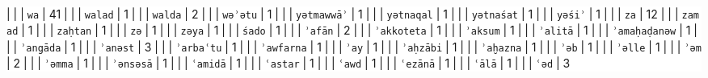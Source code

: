 | | | `wa` | 41
| | | `walad` | 1
| | | `walda` | 2
| | | `wǝʾǝtu` | 1
| | | `yǝtmawwāʾ` | 1
| | | `yǝtnaqal` | 1
| | | `yǝtnaśat` | 1
| | | `yǝśiʾ` | 1
| | | `za` | 12
| | | `zamad` | 1
| | | `zaḥtan` | 1
| | | `zǝ` | 1
| | | `zǝya` | 1
| | | `śado` | 1
| | | `ʾafān` | 2
| | | `ʾakkoteta` | 1
| | | `ʾaksum` | 1
| | | `ʾalitā` | 1
| | | `ʾamaḥaḍanǝw` | 1
| | | `ʾangāda` | 1
| | | `ʾanǝst` | 3
| | | `ʾarbaʿtu` | 1
| | | `ʾawfarna` | 1
| | | `ʾay` | 1
| | | `ʾaḥzābi` | 1
| | | `ʾaḫazna` | 1
| | | `ʾǝb` | 1
| | | `ʾǝlle` | 1
| | | `ʾǝm` | 2
| | | `ʾǝmma` | 1
| | | `ʾǝnsǝsā` | 1
| | | `ʿamidā` | 1
| | | `ʿastar` | 1
| | | `ʿawd` | 1
| | | `ʿezānā` | 1
| | | `ʿālā` | 1
| | | `ʿǝd` | 3